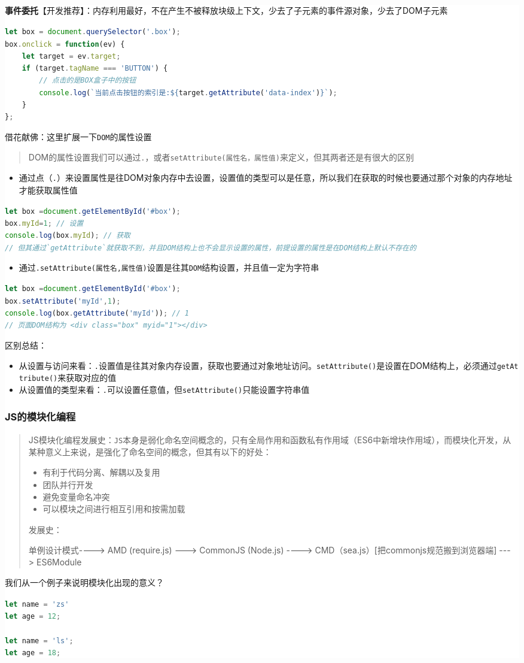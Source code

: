 **事件委托**【开发推荐】：内存利用最好，不在产生不被释放块级上下文，少去了子元素的事件源对象，少去了DOM子元素

```js
let box = document.querySelector('.box');
box.onclick = function(ev) {
    let target = ev.target;
    if (target.tagName === 'BUTTON') {
        // 点击的是BOX盒子中的按钮
        console.log(`当前点击按钮的索引是:${target.getAttribute('data-index')}`);
    }
};
```

借花献佛：这里扩展一下`DOM`的属性设置

> DOM的属性设置我们可以通过`.`，或者`setAttribute(属性名，属性值)`来定义，但其两者还是有很大的区别

* 通过点（`.`）来设置属性是往DOM对象内存中去设置，设置值的类型可以是任意，所以我们在获取的时候也要通过那个对象的内存地址才能获取属性值

```js
let box =document.getElementById('#box');
box.myId=1; // 设置
console.log(box.myId); // 获取
// 但其通过`getAttribute`就获取不到，并且DOM结构上也不会显示设置的属性，前提设置的属性是在DOM结构上默认不存在的
```

* 通过`.setAttribute(属性名,属性值)`设置是往其`DOM`结构设置，并且值一定为字符串

```js
let box =document.getElementById('#box');
box.setAttribute('myId',1);
console.log(box.getAttribute('myId')); // 1
// 页面DOM结构为 <div class="box" myid="1"></div>
```

区别总结：

* 从设置与访问来看：`.`设置值是往其对象内存设置，获取也要通过对象地址访问。`setAttribute()`是设置在DOM结构上，必须通过`getAttribute()`来获取对应的值
* 从设置值的类型来看：`.`可以设置任意值，但`setAttribute()`只能设置字符串值

### JS的模块化编程

> JS模块化编程发展史：`JS`本身是弱化命名空间概念的，只有全局作用和函数私有作用域（ES6中新增块作用域），而模块化开发，从某种意义上来说，是强化了命名空间的概念，但其有以下的好处：
>
> * 有利于代码分离、解耦以及复用
> * 团队并行开发
> * 避免变量命名冲突
> * 可以模块之间进行相互引用和按需加载
>
> 发展史：
>
> 单例设计模式----> AMD (require.js) ---> CommonJS (Node.js)  ----> CMD（sea.js）[把commonjs规范搬到浏览器端] ---> ES6Module

我们从一个例子来说明模块化出现的意义？

```js
let name = 'zs'
let age = 12;

let name = 'ls';
let age = 18;
```
